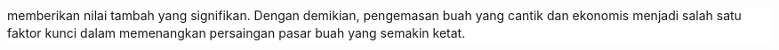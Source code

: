 memberikan nilai tambah yang signifikan. Dengan demikian, pengemasan buah yang cantik dan ekonomis menjadi salah satu faktor kunci dalam memenangkan persaingan pasar buah yang semakin ketat.</p>